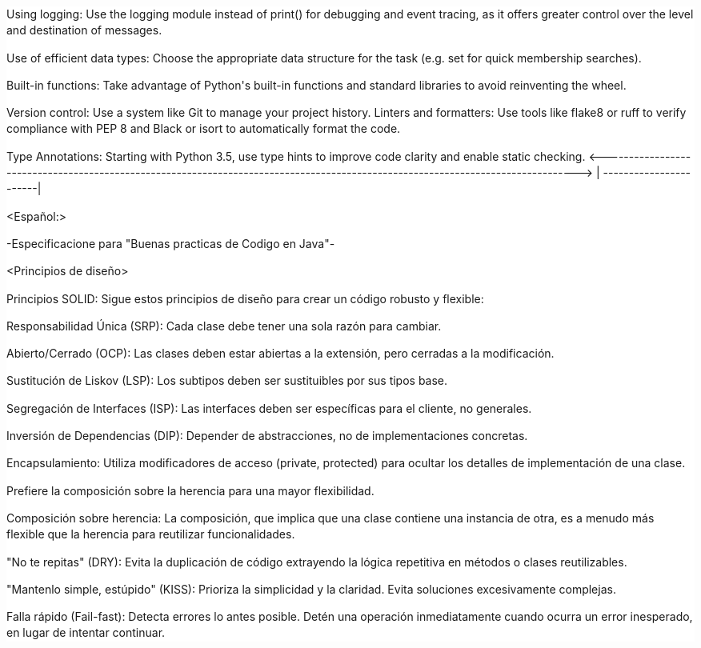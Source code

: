 Using logging: Use the logging module instead of print() for debugging and event tracing, as it offers greater control over the level and destination of messages.

Use of efficient data types: Choose the appropriate data structure for the task (e.g. set for quick membership searches).

Built-in functions: Take advantage of Python's built-in functions and standard libraries to avoid reinventing the wheel.

<Tools>

Version control: Use a system like Git to manage your project history.
Linters and formatters: Use tools like flake8 or ruff to verify compliance with PEP 8 and Black or isort to automatically format the code.

Type Annotations: Starting with Python 3.5, use type hints to improve code clarity and enable static checking.
<-------------------------------------------------------------------------------------------------------------------------------->
<Buenas Practicas Java>|
-----------------------|


<Español:>

-Especificacione para "Buenas practicas de Codigo en Java"-

<Principios de diseño>

Principios SOLID: Sigue estos principios de diseño para crear un código robusto y flexible:

Responsabilidad Única (SRP): Cada clase debe tener una sola razón para cambiar.

Abierto/Cerrado (OCP): Las clases deben estar abiertas a la extensión, pero cerradas a la modificación.

Sustitución de Liskov (LSP): Los subtipos deben ser sustituibles por sus tipos base.

Segregación de Interfaces (ISP): Las interfaces deben ser específicas para el cliente, no generales.

Inversión de Dependencias (DIP): Depender de abstracciones, no de implementaciones concretas.

Encapsulamiento: Utiliza modificadores de acceso (private, protected) para ocultar los detalles de implementación de una clase. 

Prefiere la composición sobre la herencia para una mayor flexibilidad.

Composición sobre herencia: La composición, que implica que una clase contiene una instancia de otra, es a menudo más flexible que la herencia para reutilizar funcionalidades.

"No te repitas" (DRY): Evita la duplicación de código extrayendo la lógica repetitiva en métodos o clases reutilizables.

"Mantenlo simple, estúpido" (KISS): Prioriza la simplicidad y la claridad. Evita soluciones excesivamente complejas.

Falla rápido (Fail-fast): Detecta errores lo antes posible. Detén una operación inmediatamente cuando ocurra un error inesperado, en lugar de intentar continuar. 

<Nomenclatura y formato>

